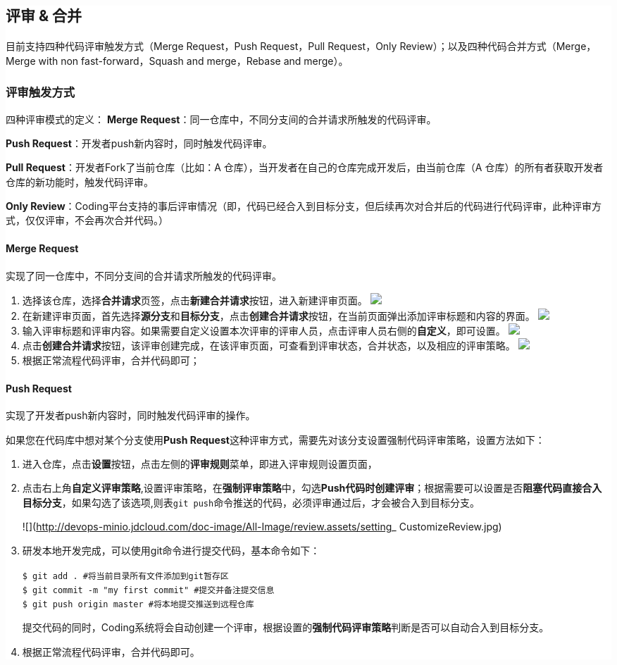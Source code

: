 ## 评审 & 合并

目前支持四种代码评审触发方式（Merge Request，Push Request，Pull Request，Only Review）；以及四种代码合并方式（Merge，Merge with non fast-forward，Squash and merge，Rebase and merge）。

### 评审触发方式

四种评审模式的定义：
**Merge Request**：同一仓库中，不同分支间的合并请求所触发的代码评审。

**Push Request**：开发者push新内容时，同时触发代码评审。

**Pull Request**：开发者Fork了当前仓库（比如：A 仓库），当开发者在自己的仓库完成开发后，由当前仓库（A 仓库）的所有者获取开发者仓库的新功能时，触发代码评审。

**Only Review**：Coding平台支持的事后评审情况（即，代码已经合入到目标分支，但后续再次对合并后的代码进行代码评审，此种评审方式，仅仅评审，不会再次合并代码。）

#### Merge Request

实现了同一仓库中，不同分支间的合并请求所触发的代码评审。

1. 选择该仓库，选择**合并请求**页签，点击**新建合并请求**按钮，进入新建评审页面。
   ![](http://devops-minio.jdcloud.com/doc-image/All-Image/review.assets/review00.jpg)
2. 在新建评审页面，首先选择**源分支**和**目标分支**，点击**创建合并请求**按钮，在当前页面弹出添加评审标题和内容的界面。
   ![](http://devops-minio.jdcloud.com/doc-image/All-Image/review.assets/review1.jpg)
3. 输入评审标题和评审内容。如果需要自定义设置本次评审的评审人员，点击评审人员右侧的**自定义**，即可设置。
   ![](http://devops-minio.jdcloud.com/doc-image/All-Image/review.assets/review2.jpg)
4. 点击**创建合并请求**按钮，该评审创建完成，在该评审页面，可查看到评审状态，合并状态，以及相应的评审策略。
   ![](http://devops-minio.jdcloud.com/doc-image/All-Image/review.assets/review5.jpg)
5. 根据正常流程代码评审，合并代码即可；

#### Push Request

实现了开发者push新内容时，同时触发代码评审的操作。

如果您在代码库中想对某个分支使用**Push Request**这种评审方式，需要先对该分支设置强制代码评审策略，设置方法如下：

1. 进入仓库，点击**设置**按钮，点击左侧的**评审规则**菜单，即进入评审规则设置页面，

2. 点击右上角**自定义评审策略**,设置评审策略，在**强制评审策略**中，勾选**Push代码时创建评审**；根据需要可以设置是否**阻塞代码直接合入目标分支**，如果勾选了该选项,则表`git push`命令推送的代码，必须评审通过后，才会被合入到目标分支。

   ![](http://devops-minio.jdcloud.com/doc-image/All-Image/review.assets/setting_ CustomizeReview.jpg)

3. 研发本地开发完成，可以使用git命令进行提交代码，基本命令如下：

   ```
   $ git add . #将当前目录所有文件添加到git暂存区
   $ git commit -m "my first commit" #提交并备注提交信息
   $ git push origin master #将本地提交推送到远程仓库
   ```

   提交代码的同时，Coding系统将会自动创建一个评审，根据设置的**强制代码评审策略**判断是否可以自动合入到目标分支。

4. 根据正常流程代码评审，合并代码即可。
